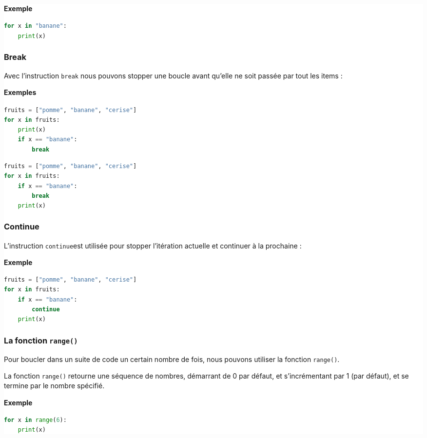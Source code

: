 **Exemple**

```python
for x in "banane":
	print(x)
```

### Break

Avec l’instruction `break` nous pouvons stopper une boucle avant qu’elle ne soit passée par tout les items :

**Exemples**

```python
fruits = ["pomme", "banane", "cerise"]
for x in fruits:
	print(x)
	if x == "banane":
		break
```

```python
fruits = ["pomme", "banane", "cerise"]
for x in fruits:
	if x == "banane":
		break
	print(x)
```

### Continue

L’instruction `continue`est utilisée pour stopper l’itération actuelle et continuer à la prochaine : 

**Exemple**

```python
fruits = ["pomme", "banane", "cerise"]
for x in fruits:
	if x == "banane":
		continue
	print(x)
```

### La fonction `range()`

Pour boucler dans un suite de code un certain nombre de fois, nous pouvons utiliser la fonction `range()`.

La fonction `range()` retourne une séquence de nombres, démarrant de 0 par défaut, et s’incrémentant par 1 (par défaut), et se termine par le nombre spécifié.

**Exemple**

```python
for x in range(6):
	print(x)
```
